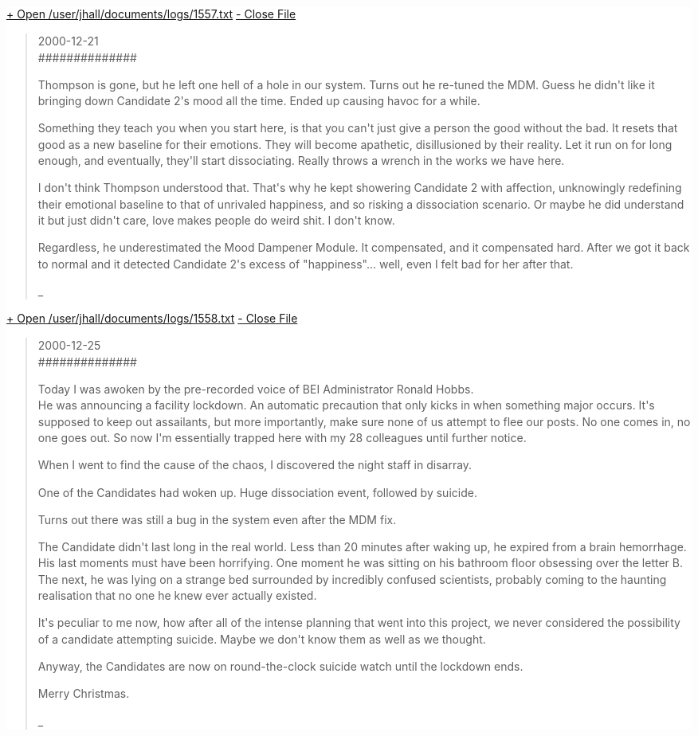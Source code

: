 [\+ Open /user/jhall/documents/logs/1557.txt](javascript:;)
[\- Close File](javascript:;)
> 2000-12-21  
> ##############  
>   
> Thompson is gone, but he left one hell of a hole in our system. Turns out he re-tuned the MDM. Guess he didn't like it bringing down Candidate 2's mood all the time. Ended up causing havoc for a while.  
>   
> Something they teach you when you start here, is that you can't just give a person the good without the bad. It resets that good as a new baseline for their emotions. They will become apathetic, disillusioned by their reality. Let it run on for long enough, and eventually, they'll start dissociating. Really throws a wrench in the works we have here.  
>   
> I don't think Thompson understood that. That's why he kept showering Candidate 2 with affection, unknowingly redefining their emotional baseline to that of unrivaled happiness, and so risking a dissociation scenario. Or maybe he did understand it but just didn't care, love makes people do weird shit. I don't know.  
>   
> Regardless, he underestimated the Mood Dampener Module. It compensated, and it compensated hard. After we got it back to normal and it detected Candidate 2's excess of "happiness"... well, even I felt bad for her after that.  
>   
> _  

[\+ Open /user/jhall/documents/logs/1558.txt](javascript:;)
[\- Close File](javascript:;)
> 2000-12-25  
> ##############  
>   
> Today I was awoken by the pre-recorded voice of BEI Administrator Ronald Hobbs.  
> He was announcing a facility lockdown. An automatic precaution that only kicks in when something major occurs. It's supposed to keep out assailants, but more importantly, make sure none of us attempt to flee our posts. No one comes in, no one goes out. So now I'm essentially trapped here with my 28 colleagues until further notice.  
>   
> When I went to find the cause of the chaos, I discovered the night staff in disarray.  
>   
> One of the Candidates had woken up. Huge dissociation event, followed by suicide.  
>   
> Turns out there was still a bug in the system even after the MDM fix.  
>   
> The Candidate didn't last long in the real world. Less than 20 minutes after waking up, he expired from a brain hemorrhage. His last moments must have been horrifying. One moment he was sitting on his bathroom floor obsessing over the letter B. The next, he was lying on a strange bed surrounded by incredibly confused scientists, probably coming to the haunting realisation that no one he knew ever actually existed.  
>   
> It's peculiar to me now, how after all of the intense planning that went into this project, we never considered the possibility of a candidate attempting suicide. Maybe we don't know them as well as we thought.  
>   
> Anyway, the Candidates are now on round-the-clock suicide watch until the lockdown ends.  
>   
> Merry Christmas.  
>   
> _  
